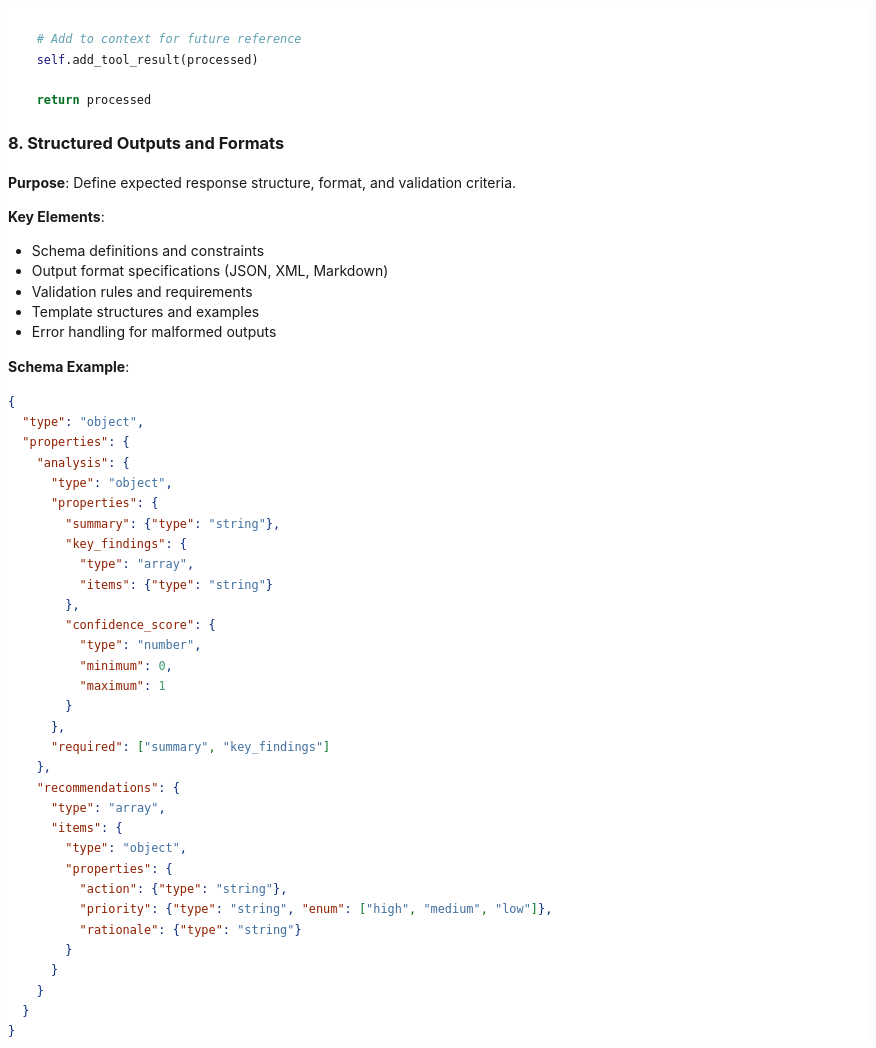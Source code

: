```python
    
    # Add to context for future reference
    self.add_tool_result(processed)
    
    return processed
```

### 8. Structured Outputs and Formats

**Purpose**: Define expected response structure, format, and validation criteria.

**Key Elements**:
- Schema definitions and constraints
- Output format specifications (JSON, XML, Markdown)
- Validation rules and requirements
- Template structures and examples
- Error handling for malformed outputs

**Schema Example**:
```json
{
  "type": "object",
  "properties": {
    "analysis": {
      "type": "object",
      "properties": {
        "summary": {"type": "string"},
        "key_findings": {
          "type": "array",
          "items": {"type": "string"}
        },
        "confidence_score": {
          "type": "number",
          "minimum": 0,
          "maximum": 1
        }
      },
      "required": ["summary", "key_findings"]
    },
    "recommendations": {
      "type": "array",
      "items": {
        "type": "object",
        "properties": {
          "action": {"type": "string"},
          "priority": {"type": "string", "enum": ["high", "medium", "low"]},
          "rationale": {"type": "string"}
        }
      }
    }
  }
}
```

